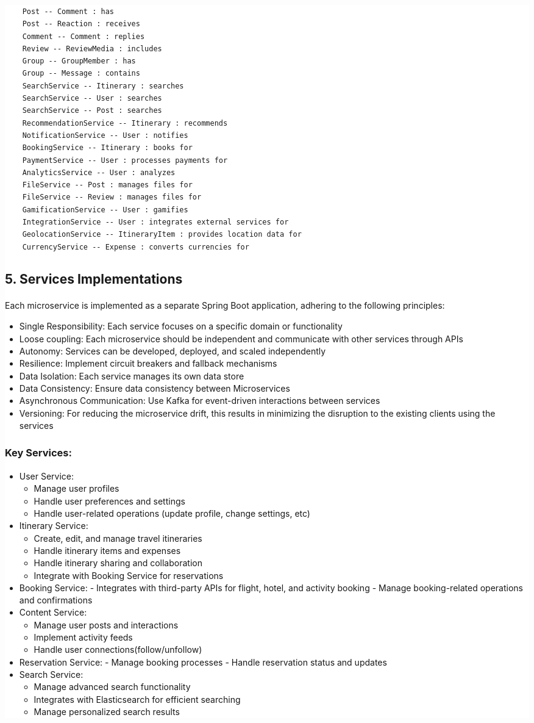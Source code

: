 ```mermaid
    Post -- Comment : has
    Post -- Reaction : receives
    Comment -- Comment : replies
    Review -- ReviewMedia : includes
    Group -- GroupMember : has
    Group -- Message : contains
    SearchService -- Itinerary : searches
    SearchService -- User : searches
    SearchService -- Post : searches
    RecommendationService -- Itinerary : recommends
    NotificationService -- User : notifies
    BookingService -- Itinerary : books for
    PaymentService -- User : processes payments for
    AnalyticsService -- User : analyzes
    FileService -- Post : manages files for
    FileService -- Review : manages files for
    GamificationService -- User : gamifies
    IntegrationService -- User : integrates external services for
    GeolocationService -- ItineraryItem : provides location data for
    CurrencyService -- Expense : converts currencies for
```

## 5. Services Implementations

Each microservice is implemented as a separate Spring Boot application, adhering to the following principles:

- Single Responsibility: Each service focuses on a specific domain or functionality
- Loose coupling: Each microservice should be independent and communicate with other services through APIs
- Autonomy: Services can be developed, deployed, and scaled independently
- Resilience: Implement circuit breakers and fallback mechanisms
- Data Isolation: Each service manages its own data store
- Data Consistency: Ensure data consistency between Microservices
- Asynchronous Communication: Use Kafka for event-driven interactions between services
- Versioning: For reducing the microservice drift, this results in minimizing the disruption to the existing clients using the services

### Key Services:

- User Service:
     - Manage user profiles
     - Handle user preferences and settings
     - Handle user-related operations (update profile, change settings, etc)
- Itinerary Service:
     - Create, edit, and manage travel itineraries
     - Handle itinerary items and expenses
     - Handle itinerary sharing and collaboration
     - Integrate with Booking Service for reservations
- Booking Service:
        - Integrates with third-party APIs for flight, hotel, and activity booking
        - Manage booking-related operations and confirmations
- Content Service:
     - Manage user posts and interactions
     - Implement activity feeds
     - Handle user connections(follow/unfollow)
- Reservation Service:
        - Manage booking processes
        - Handle reservation status and updates
- Search Service:
     - Manage advanced search functionality
     - Integrates with Elasticsearch for efficient searching
     - Manage personalized search results